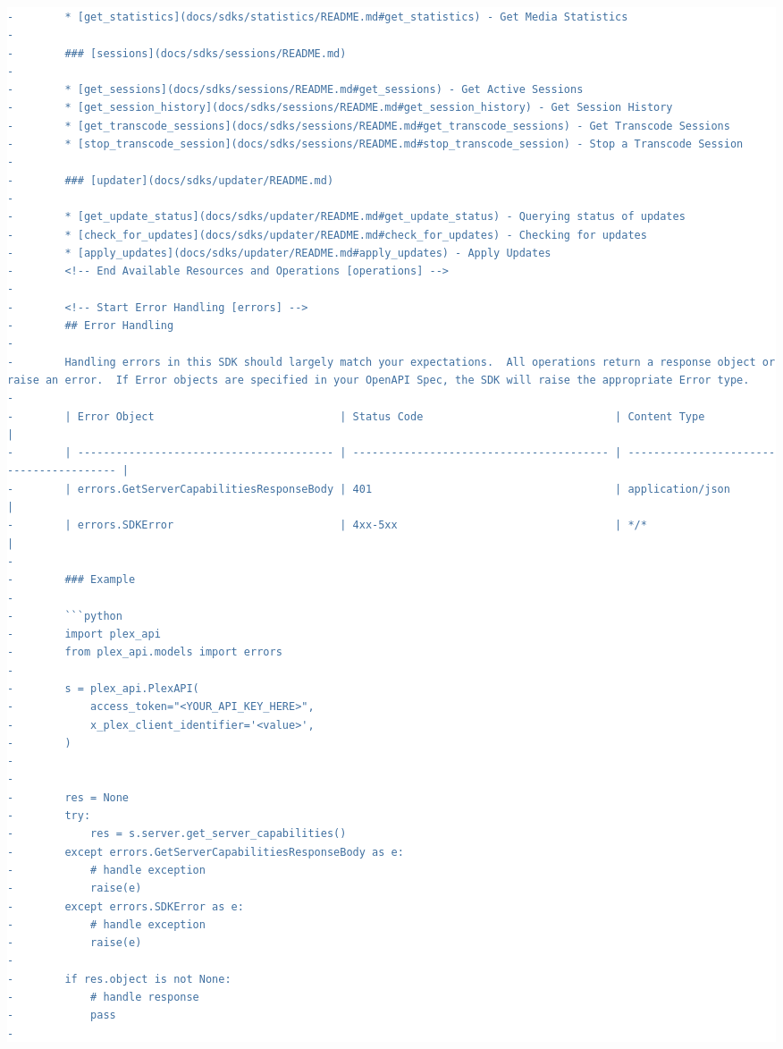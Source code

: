 ```diff
-        * [get_statistics](docs/sdks/statistics/README.md#get_statistics) - Get Media Statistics
-        
-        ### [sessions](docs/sdks/sessions/README.md)
-        
-        * [get_sessions](docs/sdks/sessions/README.md#get_sessions) - Get Active Sessions
-        * [get_session_history](docs/sdks/sessions/README.md#get_session_history) - Get Session History
-        * [get_transcode_sessions](docs/sdks/sessions/README.md#get_transcode_sessions) - Get Transcode Sessions
-        * [stop_transcode_session](docs/sdks/sessions/README.md#stop_transcode_session) - Stop a Transcode Session
-        
-        ### [updater](docs/sdks/updater/README.md)
-        
-        * [get_update_status](docs/sdks/updater/README.md#get_update_status) - Querying status of updates
-        * [check_for_updates](docs/sdks/updater/README.md#check_for_updates) - Checking for updates
-        * [apply_updates](docs/sdks/updater/README.md#apply_updates) - Apply Updates
-        <!-- End Available Resources and Operations [operations] -->
-        
-        <!-- Start Error Handling [errors] -->
-        ## Error Handling
-        
-        Handling errors in this SDK should largely match your expectations.  All operations return a response object or raise an error.  If Error objects are specified in your OpenAPI Spec, the SDK will raise the appropriate Error type.
-        
-        | Error Object                             | Status Code                              | Content Type                             |
-        | ---------------------------------------- | ---------------------------------------- | ---------------------------------------- |
-        | errors.GetServerCapabilitiesResponseBody | 401                                      | application/json                         |
-        | errors.SDKError                          | 4xx-5xx                                  | */*                                      |
-        
-        ### Example
-        
-        ```python
-        import plex_api
-        from plex_api.models import errors
-        
-        s = plex_api.PlexAPI(
-            access_token="<YOUR_API_KEY_HERE>",
-            x_plex_client_identifier='<value>',
-        )
-        
-        
-        res = None
-        try:
-            res = s.server.get_server_capabilities()
-        except errors.GetServerCapabilitiesResponseBody as e:
-            # handle exception
-            raise(e)
-        except errors.SDKError as e:
-            # handle exception
-            raise(e)
-        
-        if res.object is not None:
-            # handle response
-            pass
-        
```